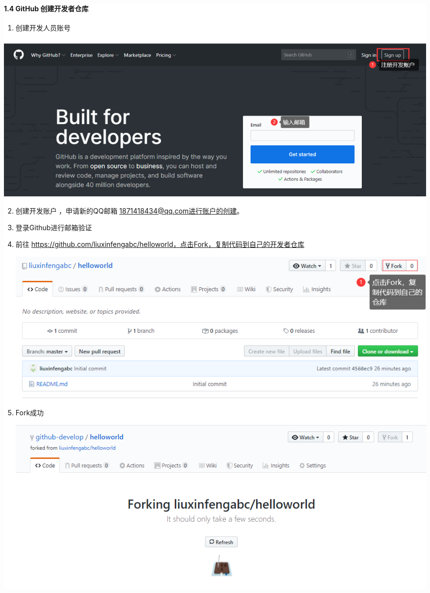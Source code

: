 #### 1.4  GitHub 创建开发者仓库

1. 创建开发人员账号  

![image-20200317184258156](img/image-20200317184258156.png)

2. 创建开发账户 ，申请新的QQ邮箱 1871418434@qq.com进行账户的创建。

3. 登录Github进行邮箱验证

4. 前往 https://github.com/liuxinfengabc/helloworld，点击Fork，复制代码到自己的开发者仓库

   ![image-20200317185838626](img/image-20200317185838626.png)

5. Fork成功

   ![image-20200317190840670](img/image-20200317190840670.png)
